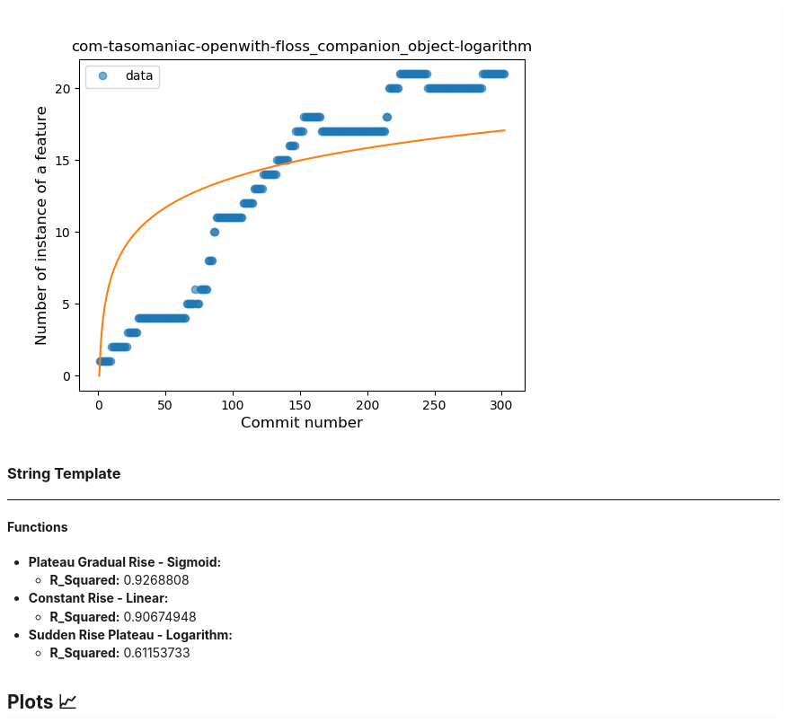 ![com-tasomaniac-openwith-floss T6](../plots/com-tasomaniac-openwith-floss_companion_object_T6.png)
### <a name="string_template">String Template</a>
----
#### Functions
* **Plateau Gradual Rise - Sigmoid:** ![equation](http://latex.codecogs.com/svg.latex?%5Cfrac%7B4.297228%7D%7B1%20&plus;%20%5Cepsilon%5E%28-0.022257%28x%20-97.431289%29%29%7D%20&plus;%200.426682)
    * **R_Squared:** 0.9268808
* **Constant Rise - Linear:** ![equation](http://latex.codecogs.com/svg.latex?0.016736x%20&plus;%200.878333)
    * **R_Squared:** 0.90674948
* **Sudden Rise Plateau - Logarithm:** ![equation](http://latex.codecogs.com/svg.latex?1.001218%5Clog_%7B4.268627%7D%28x%29%20&plus;%200.0)
    * **R_Squared:** 0.61153733

**Plots** :chart_with_upwards_trend:
-----
